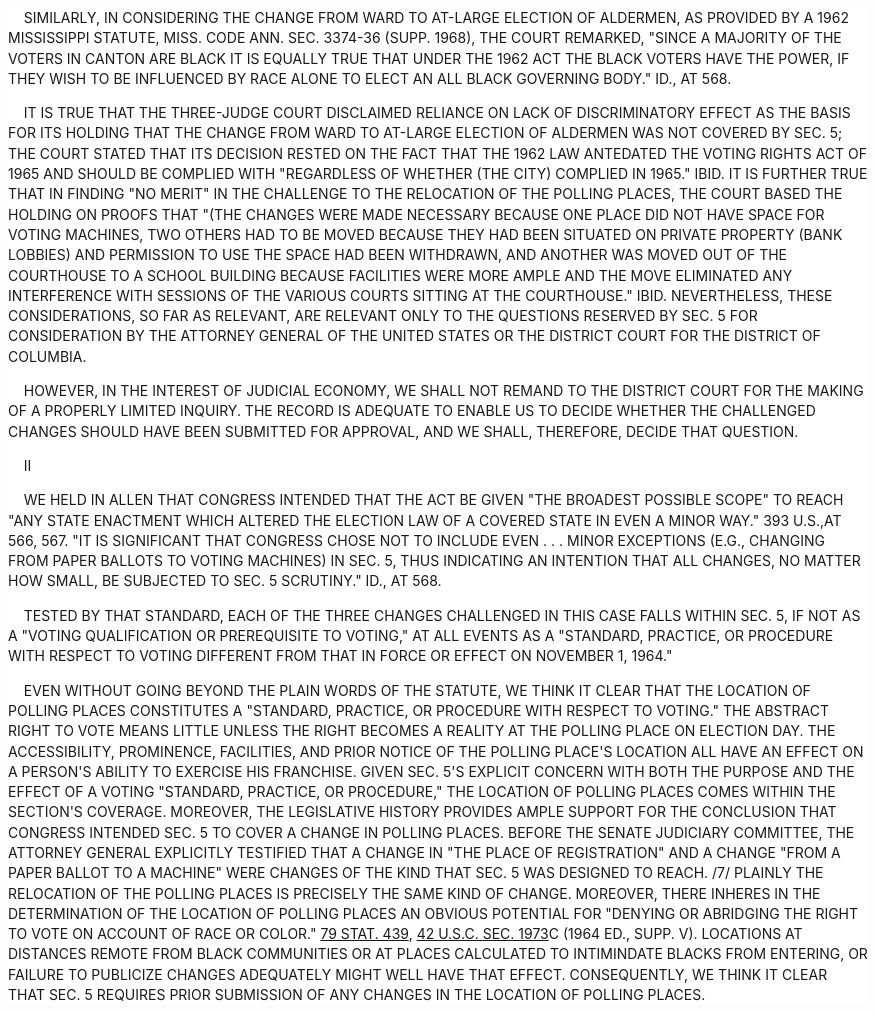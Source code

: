     SIMILARLY, IN CONSIDERING THE CHANGE FROM WARD TO AT-LARGE ELECTION OF ALDERMEN, AS PROVIDED BY A 1962 MISSISSIPPI STATUTE, MISS.  CODE ANN. SEC. 3374-36 (SUPP. 1968), THE COURT REMARKED, "SINCE A MAJORITY OF THE VOTERS IN CANTON ARE BLACK IT IS EQUALLY TRUE THAT UNDER THE 1962 ACT THE BLACK VOTERS HAVE THE POWER, IF THEY WISH TO BE INFLUENCED BY RACE ALONE TO ELECT AN ALL BLACK GOVERNING BODY."  ID., AT 568.

    IT IS TRUE THAT THE THREE-JUDGE COURT DISCLAIMED RELIANCE ON LACK OF DISCRIMINATORY EFFECT AS THE BASIS FOR ITS HOLDING THAT THE CHANGE FROM WARD TO AT-LARGE ELECTION OF ALDERMEN WAS NOT COVERED BY SEC. 5; THE COURT STATED THAT ITS DECISION RESTED ON THE FACT THAT THE 1962 LAW ANTEDATED THE VOTING RIGHTS ACT OF 1965 AND SHOULD BE COMPLIED WITH "REGARDLESS OF WHETHER (THE CITY) COMPLIED IN 1965."  IBID.  IT IS FURTHER TRUE THAT IN FINDING "NO MERIT" IN THE CHALLENGE TO THE RELOCATION OF THE POLLING PLACES, THE COURT BASED THE HOLDING ON PROOFS THAT "(THE CHANGES WERE MADE NECESSARY BECAUSE ONE PLACE DID NOT HAVE SPACE FOR VOTING MACHINES, TWO OTHERS HAD TO BE MOVED BECAUSE THEY HAD BEEN SITUATED ON PRIVATE PROPERTY (BANK LOBBIES) AND PERMISSION TO USE THE SPACE HAD BEEN WITHDRAWN, AND ANOTHER WAS MOVED OUT OF THE COURTHOUSE TO A SCHOOL BUILDING BECAUSE FACILITIES WERE MORE AMPLE AND THE MOVE ELIMINATED ANY INTERFERENCE WITH SESSIONS OF THE VARIOUS COURTS SITTING AT THE COURTHOUSE."  IBID.  NEVERTHELESS, THESE CONSIDERATIONS, SO FAR AS RELEVANT, ARE RELEVANT ONLY TO THE QUESTIONS RESERVED BY SEC. 5 FOR CONSIDERATION BY THE ATTORNEY GENERAL OF THE UNITED STATES OR THE DISTRICT COURT FOR THE DISTRICT OF COLUMBIA.

    HOWEVER, IN THE INTEREST OF JUDICIAL ECONOMY, WE SHALL NOT REMAND TO THE DISTRICT COURT FOR THE MAKING OF A PROPERLY LIMITED INQUIRY.  THE RECORD IS ADEQUATE TO ENABLE US TO DECIDE WHETHER THE CHALLENGED CHANGES SHOULD HAVE BEEN SUBMITTED FOR APPROVAL, AND WE SHALL, THEREFORE, DECIDE THAT QUESTION.

    II

    WE HELD IN ALLEN THAT CONGRESS INTENDED THAT THE ACT BE GIVEN "THE BROADEST POSSIBLE SCOPE" TO REACH "ANY STATE ENACTMENT WHICH ALTERED THE ELECTION LAW OF A COVERED STATE IN EVEN A MINOR WAY."  393 U.S.,AT 566, 567.  "IT IS SIGNIFICANT THAT CONGRESS CHOSE NOT TO INCLUDE EVEN . . . MINOR EXCEPTIONS (E.G., CHANGING FROM PAPER BALLOTS TO VOTING MACHINES) IN SEC. 5, THUS INDICATING AN INTENTION THAT ALL CHANGES, NO MATTER HOW SMALL, BE SUBJECTED TO SEC. 5 SCRUTINY."  ID., AT 568.

    TESTED BY THAT STANDARD, EACH OF THE THREE CHANGES CHALLENGED IN THIS CASE FALLS WITHIN SEC. 5, IF NOT AS A "VOTING QUALIFICATION OR PREREQUISITE TO VOTING," AT ALL EVENTS AS A "STANDARD, PRACTICE, OR PROCEDURE WITH RESPECT TO VOTING DIFFERENT FROM THAT IN FORCE OR EFFECT ON NOVEMBER 1, 1964."

    EVEN WITHOUT GOING BEYOND THE PLAIN WORDS OF THE STATUTE, WE THINK IT CLEAR THAT THE LOCATION OF POLLING PLACES CONSTITUTES A "STANDARD, PRACTICE, OR PROCEDURE WITH RESPECT TO VOTING."  THE ABSTRACT RIGHT TO VOTE MEANS LITTLE UNLESS THE RIGHT BECOMES A REALITY AT THE POLLING PLACE ON ELECTION DAY.  THE ACCESSIBILITY, PROMINENCE, FACILITIES, AND PRIOR NOTICE OF THE POLLING PLACE'S LOCATION ALL HAVE AN EFFECT ON A PERSON'S ABILITY TO EXERCISE HIS FRANCHISE.  GIVEN SEC. 5'S EXPLICIT CONCERN WITH BOTH THE PURPOSE AND THE EFFECT OF A VOTING "STANDARD, PRACTICE, OR PROCEDURE," THE LOCATION OF POLLING PLACES COMES WITHIN THE SECTION'S COVERAGE.  MOREOVER, THE LEGISLATIVE HISTORY PROVIDES AMPLE SUPPORT FOR THE CONCLUSION THAT CONGRESS INTENDED SEC. 5 TO COVER A CHANGE IN POLLING PLACES.  BEFORE THE SENATE JUDICIARY COMMITTEE, THE ATTORNEY GENERAL EXPLICITLY TESTIFIED THAT A CHANGE IN "THE PLACE OF REGISTRATION" AND A CHANGE "FROM A PAPER BALLOT TO A MACHINE" WERE CHANGES OF THE KIND THAT SEC. 5 WAS DESIGNED TO REACH.  /7/  PLAINLY THE RELOCATION OF THE POLLING PLACES IS PRECISELY THE SAME KIND OF CHANGE.  MOREOVER, THERE INHERES IN THE DETERMINATION OF THE LOCATION OF POLLING PLACES AN OBVIOUS POTENTIAL FOR "DENYING OR ABRIDGING THE RIGHT TO VOTE ON ACCOUNT OF RACE OR COLOR."  [79 STAT. 439][/us/stat/79/439], [42 U.S.C. SEC. 1973][/us/usc/t42/s1973]C (1964 ED., SUPP. V).  LOCATIONS AT DISTANCES REMOTE FROM BLACK COMMUNITIES OR AT PLACES CALCULATED TO INTIMINDATE BLACKS FROM ENTERING, OR FAILURE TO PUBLICIZE CHANGES ADEQUATELY MIGHT WELL HAVE THAT EFFECT.  CONSEQUENTLY, WE THINK IT CLEAR THAT SEC. 5 REQUIRES PRIOR SUBMISSION OF ANY CHANGES IN THE LOCATION OF POLLING PLACES.


[/us/courts/scotus/usReporter/400/379]: https://publicdocs.github.io/go/links?ns=uslm-x&ref=%2Fus%2Fcourts%2Fscotus%2FusReporter%2F400%2F379
[/us/courts/scotus/usReporter/393/544]: https://publicdocs.github.io/go/links?ns=uslm-x&ref=%2Fus%2Fcourts%2Fscotus%2FusReporter%2F393%2F544
[/us/courts/scotus/usReporter/397/903]: https://publicdocs.github.io/go/links?ns=uslm-x&ref=%2Fus%2Fcourts%2Fscotus%2FusReporter%2F397%2F903
[/us/courts/scotus/usReporter/393/544]: https://publicdocs.github.io/go/links?ns=uslm-x&ref=%2Fus%2Fcourts%2Fscotus%2FusReporter%2F393%2F544
[/us/stat/79/439]: https://publicdocs.github.io/go/links?ns=uslm&ref=%2Fus%2Fstat%2F79%2F439
[/us/usc/t42/s1973]: https://publicdocs.github.io/go/links?ns=uslm&ref=%2Fus%2Fusc%2Ft42%2Fs1973
[/us/courts/scotus/usReporter/377/533]: https://publicdocs.github.io/go/links?ns=uslm-x&ref=%2Fus%2Fcourts%2Fscotus%2FusReporter%2F377%2F533
[/us/courts/scotus/usReporter/364/339]: https://publicdocs.github.io/go/links?ns=uslm-x&ref=%2Fus%2Fcourts%2Fscotus%2FusReporter%2F364%2F339
[/us/courts/scotus/usReporter/393/544]: https://publicdocs.github.io/go/links?ns=uslm-x&ref=%2Fus%2Fcourts%2Fscotus%2FusReporter%2F393%2F544
[/us/courts/scotus/usReporter/377/533]: https://publicdocs.github.io/go/links?ns=uslm-x&ref=%2Fus%2Fcourts%2Fscotus%2FusReporter%2F377%2F533
[/us/courts/scotus/usReporter/377/533]: https://publicdocs.github.io/go/links?ns=uslm-x&ref=%2Fus%2Fcourts%2Fscotus%2FusReporter%2F377%2F533
[/us/courts/scotus/usReporter/380/1]: https://publicdocs.github.io/go/links?ns=uslm-x&ref=%2Fus%2Fcourts%2Fscotus%2FusReporter%2F380%2F1
[/us/courts/scotus/usReporter/208/548]: https://publicdocs.github.io/go/links?ns=uslm-x&ref=%2Fus%2Fcourts%2Fscotus%2FusReporter%2F208%2F548
[/us/usc/t42/s1973]: https://publicdocs.github.io/go/links?ns=uslm&ref=%2Fus%2Fusc%2Ft42%2Fs1973
[/us/courts/scotus/usReporter/393/544]: https://publicdocs.github.io/go/links?ns=uslm-x&ref=%2Fus%2Fcourts%2Fscotus%2FusReporter%2F393%2F544
[/us/stat/84/314]: https://publicdocs.github.io/go/links?ns=uslm&ref=%2Fus%2Fstat%2F84%2F314
[/us/courts/scotus/usReporter/393/544]: https://publicdocs.github.io/go/links?ns=uslm-x&ref=%2Fus%2Fcourts%2Fscotus%2FusReporter%2F393%2F544
[/us/usc/t42/s1973]: https://publicdocs.github.io/go/links?ns=uslm&ref=%2Fus%2Fusc%2Ft42%2Fs1973
[/us/courts/scotus/usReporter/383/301]: https://publicdocs.github.io/go/links?ns=uslm-x&ref=%2Fus%2Fcourts%2Fscotus%2FusReporter%2F383%2F301
[/us/courts/scotus/usReporter/393/544]: https://publicdocs.github.io/go/links?ns=uslm-x&ref=%2Fus%2Fcourts%2Fscotus%2FusReporter%2F393%2F544
[/us/courts/scotus/usReporter/383/301]: https://publicdocs.github.io/go/links?ns=uslm-x&ref=%2Fus%2Fcourts%2Fscotus%2FusReporter%2F383%2F301
[/us/courts/scotus/usReporter/393/544]: https://publicdocs.github.io/go/links?ns=uslm-x&ref=%2Fus%2Fcourts%2Fscotus%2FusReporter%2F393%2F544
[/us/usc/t42/s1973]: https://publicdocs.github.io/go/links?ns=uslm&ref=%2Fus%2Fusc%2Ft42%2Fs1973